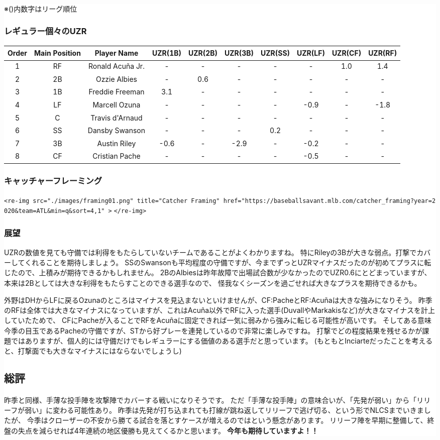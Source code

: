 ※()内数字はリーグ順位

### レギュラー個々のUZR

| Order | Main Position |    Player Name    | UZR(1B) | UZR(2B) | UZR(3B) | UZR(SS) | UZR(LF) | UZR(CF) | UZR(RF) |
| :---: | :-----------: | :---------------: | :-----: | :-----: | :-----: | :-----: | :-----: | :-----: | :-----: |
|   1   |      RF      | Ronald Acuña Jr. |    -    |    -    |    -    |    -    |    -    |   1.0   |   1.4   |
|   2   |      2B      |   Ozzie Albies   |    -    |   0.6   |    -    |    -    |    -    |    -    |    -    |
|   3   |      1B      |  Freddie Freeman  |   3.1   |    -    |    -    |    -    |    -    |    -    |    -    |
|   4   |      LF      |   Marcell Ozuna   |    -    |    -    |    -    |    -    |  -0.9  |    -    |  -1.8  |
|   5   |       C       |  Travis d'Arnaud  |    -    |    -    |    -    |    -    |    -    |    -    |    -    |
|   6   |      SS      |  Dansby Swanson  |    -    |    -    |    -    |   0.2   |    -    |    -    |    -    |
|   7   |      3B      |   Austin Riley   |  -0.6  |    -    |  -2.9  |    -    |  -0.2  |    -    |    -    |
|   8   |      CF      |  Cristian Pache  |    -    |    -    |    -    |    -    |  -0.5  |    -    |    -    |

### キャッチャーフレーミング

`<re-img
    src="./images/framing01.png"
    title="Catcher Framing"
    href="https://baseballsavant.mlb.com/catcher_framing?year=2020&team=ATL&min=q&sort=4,1"
    >`
`</re-img>`

### 展望

UZRの数値を見ても守備では利得をもたらしていないチームであることがよくわかりますね。
特にRileyの3Bが大きな弱点。打撃でカバーしてくれることを期待しましょう。
SSのSwansonも平均程度の守備ですが、今までずっとUZRマイナスだったのが初めてプラスに転じたので、上積みが期待できるかもしれません。
2BのAlbiesは昨年故障で出場試合数が少なかったのでUZR0.6にとどまっていますが、本来は2Bとしては大きな利得をもたらすことのできる選手なので、
怪我なくシーズンを過ごせれば大きなプラスを期待できるかも。

外野はDHからLFに戻るOzunaのところはマイナスを見込まないといけませんが、CF:PacheとRF:Acuñaは大きな強みになりそう。
昨季のRFは全体では大きなマイナスになっていますが、これはAcuña以外でRFに入った選手(DuvallやMarkakisなど)が大きなマイナスを計上していたためで、
CFにPacheが入ることでRFをAcuñaに固定できれば一気に弱みから強みに転じる可能性が高いです。
そしてある意味今季の目玉であるPacheの守備ですが、STから好プレーを連発しているので非常に楽しみですね。
打撃でどの程度結果を残せるかが課題ではありますが、個人的には守備だけでもレギュラーにする価値のある選手だと思っています。
(もともとInciarteだったことを考えると、打撃面でも大きなマイナスにはならないでしょうし)

## 総評

昨季と同様、手薄な投手陣を攻撃陣でカバーする戦いになりそうです。
ただ「手薄な投手陣」の意味合いが、「先発が弱い」から「リリーフが弱い」に変わる可能性あり。
昨季は先発が打ち込まれても打線が跳ね返してリリーフで逃げ切る、という形でNLCSまでいきましたが、
今季はクローザーの不安から勝てる試合を落とすケースが増えるのではという懸念があります。
リリーフ陣を早期に整備して、終盤の失点を減らせれば4年連続の地区優勝も見えてくるかと思います。
**今年も期待していますよ！！**
